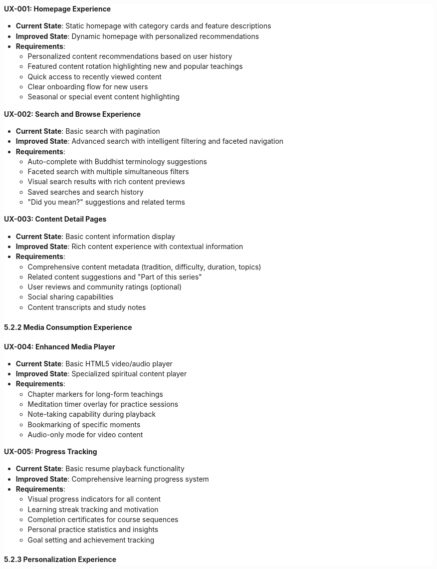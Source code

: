 **UX-001: Homepage Experience**
- **Current State**: Static homepage with category cards and feature descriptions
- **Improved State**: Dynamic homepage with personalized recommendations
- **Requirements**:
  - Personalized content recommendations based on user history
  - Featured content rotation highlighting new and popular teachings
  - Quick access to recently viewed content
  - Clear onboarding flow for new users
  - Seasonal or special event content highlighting

**UX-002: Search and Browse Experience**
- **Current State**: Basic search with pagination
- **Improved State**: Advanced search with intelligent filtering and faceted navigation
- **Requirements**:
  - Auto-complete with Buddhist terminology suggestions
  - Faceted search with multiple simultaneous filters
  - Visual search results with rich content previews
  - Saved searches and search history
  - "Did you mean?" suggestions and related terms

**UX-003: Content Detail Pages**
- **Current State**: Basic content information display
- **Improved State**: Rich content experience with contextual information
- **Requirements**:
  - Comprehensive content metadata (tradition, difficulty, duration, topics)
  - Related content suggestions and "Part of this series"
  - User reviews and community ratings (optional)
  - Social sharing capabilities
  - Content transcripts and study notes

#### 5.2.2 Media Consumption Experience

**UX-004: Enhanced Media Player**
- **Current State**: Basic HTML5 video/audio player
- **Improved State**: Specialized spiritual content player
- **Requirements**:
  - Chapter markers for long-form teachings
  - Meditation timer overlay for practice sessions
  - Note-taking capability during playback
  - Bookmarking of specific moments
  - Audio-only mode for video content

**UX-005: Progress Tracking**
- **Current State**: Basic resume playback functionality
- **Improved State**: Comprehensive learning progress system
- **Requirements**:
  - Visual progress indicators for all content
  - Learning streak tracking and motivation
  - Completion certificates for course sequences
  - Personal practice statistics and insights
  - Goal setting and achievement tracking

#### 5.2.3 Personalization Experience
